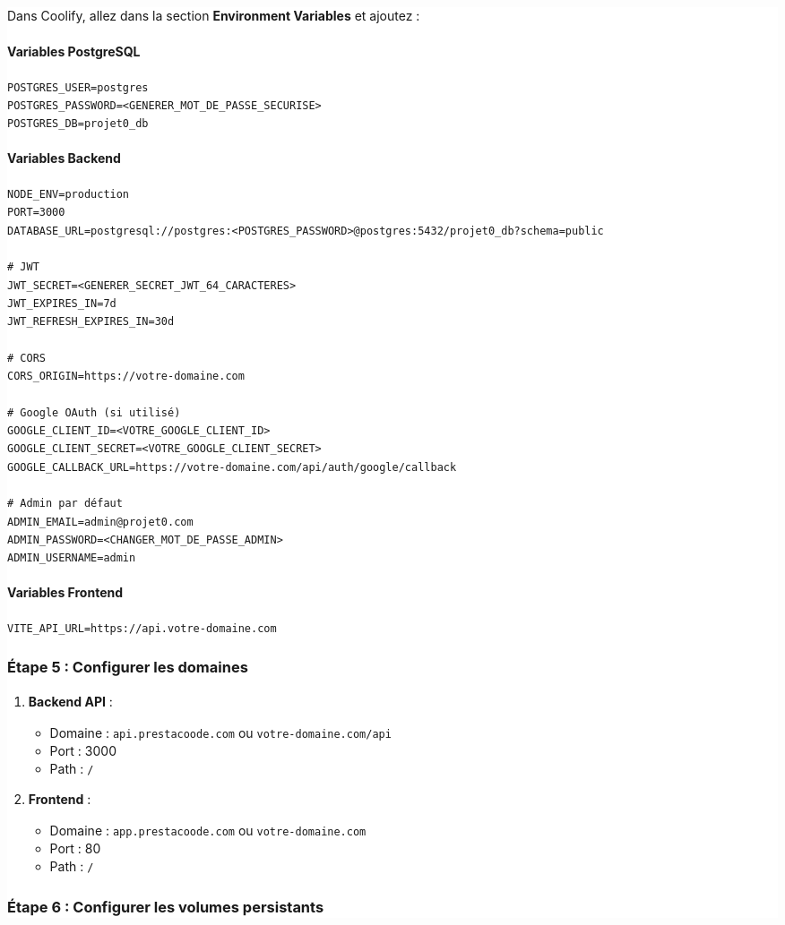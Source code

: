 Dans Coolify, allez dans la section **Environment Variables** et ajoutez :

#### Variables PostgreSQL
```env
POSTGRES_USER=postgres
POSTGRES_PASSWORD=<GENERER_MOT_DE_PASSE_SECURISE>
POSTGRES_DB=projet0_db
```

#### Variables Backend
```env
NODE_ENV=production
PORT=3000
DATABASE_URL=postgresql://postgres:<POSTGRES_PASSWORD>@postgres:5432/projet0_db?schema=public

# JWT
JWT_SECRET=<GENERER_SECRET_JWT_64_CARACTERES>
JWT_EXPIRES_IN=7d
JWT_REFRESH_EXPIRES_IN=30d

# CORS
CORS_ORIGIN=https://votre-domaine.com

# Google OAuth (si utilisé)
GOOGLE_CLIENT_ID=<VOTRE_GOOGLE_CLIENT_ID>
GOOGLE_CLIENT_SECRET=<VOTRE_GOOGLE_CLIENT_SECRET>
GOOGLE_CALLBACK_URL=https://votre-domaine.com/api/auth/google/callback

# Admin par défaut
ADMIN_EMAIL=admin@projet0.com
ADMIN_PASSWORD=<CHANGER_MOT_DE_PASSE_ADMIN>
ADMIN_USERNAME=admin
```

#### Variables Frontend
```env
VITE_API_URL=https://api.votre-domaine.com
```

### Étape 5 : Configurer les domaines

1. **Backend API** : 
   - Domaine : `api.prestacoode.com` ou `votre-domaine.com/api`
   - Port : 3000
   - Path : `/`

2. **Frontend** :
   - Domaine : `app.prestacoode.com` ou `votre-domaine.com`
   - Port : 80
   - Path : `/`

### Étape 6 : Configurer les volumes persistants
